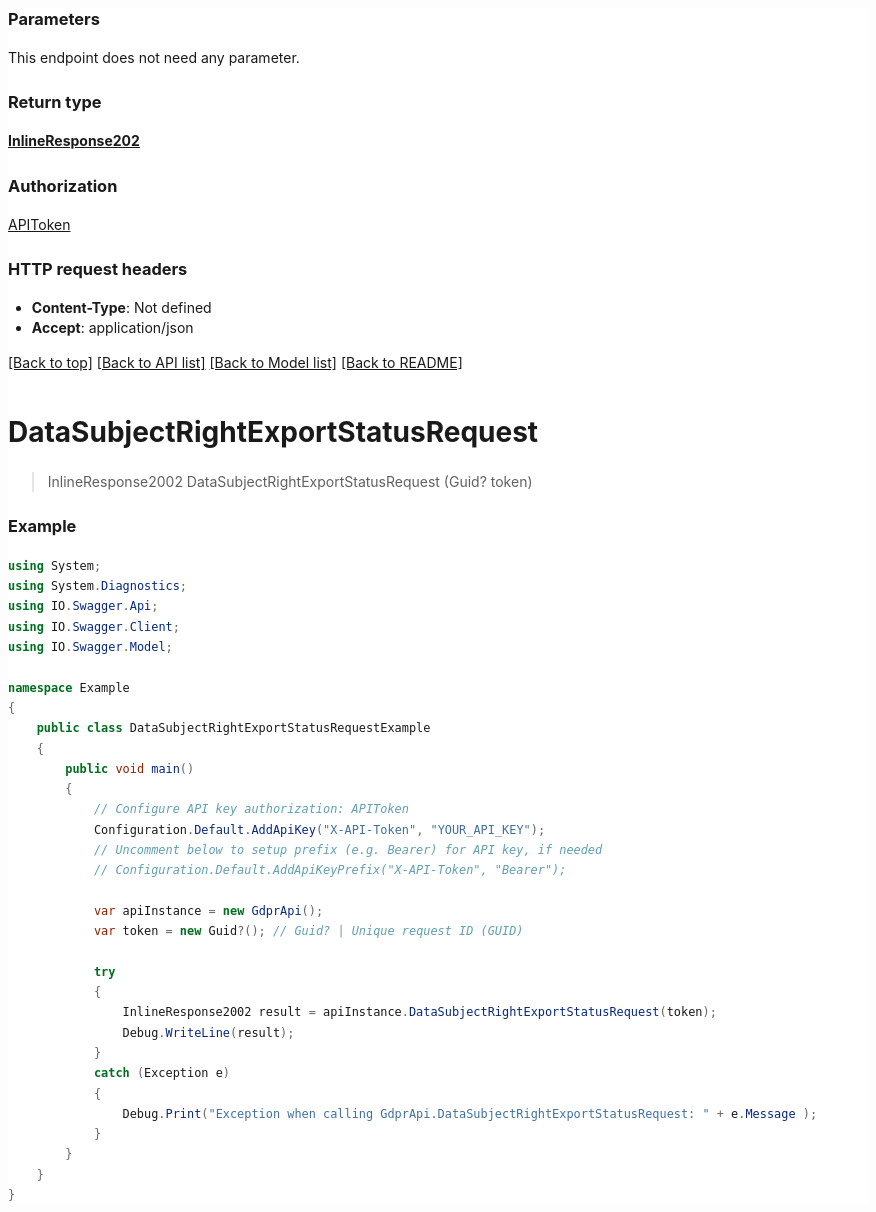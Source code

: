 ### Parameters
This endpoint does not need any parameter.

### Return type

[**InlineResponse202**](InlineResponse202.md)

### Authorization

[APIToken](../README.md#APIToken)

### HTTP request headers

 - **Content-Type**: Not defined
 - **Accept**: application/json

[[Back to top]](#) [[Back to API list]](../README.md#documentation-for-api-endpoints) [[Back to Model list]](../README.md#documentation-for-models) [[Back to README]](../README.md)
<a name="datasubjectrightexportstatusrequest"></a>
# **DataSubjectRightExportStatusRequest**
> InlineResponse2002 DataSubjectRightExportStatusRequest (Guid? token)



### Example
```csharp
using System;
using System.Diagnostics;
using IO.Swagger.Api;
using IO.Swagger.Client;
using IO.Swagger.Model;

namespace Example
{
    public class DataSubjectRightExportStatusRequestExample
    {
        public void main()
        {
            // Configure API key authorization: APIToken
            Configuration.Default.AddApiKey("X-API-Token", "YOUR_API_KEY");
            // Uncomment below to setup prefix (e.g. Bearer) for API key, if needed
            // Configuration.Default.AddApiKeyPrefix("X-API-Token", "Bearer");

            var apiInstance = new GdprApi();
            var token = new Guid?(); // Guid? | Unique request ID (GUID)

            try
            {
                InlineResponse2002 result = apiInstance.DataSubjectRightExportStatusRequest(token);
                Debug.WriteLine(result);
            }
            catch (Exception e)
            {
                Debug.Print("Exception when calling GdprApi.DataSubjectRightExportStatusRequest: " + e.Message );
            }
        }
    }
}
```
